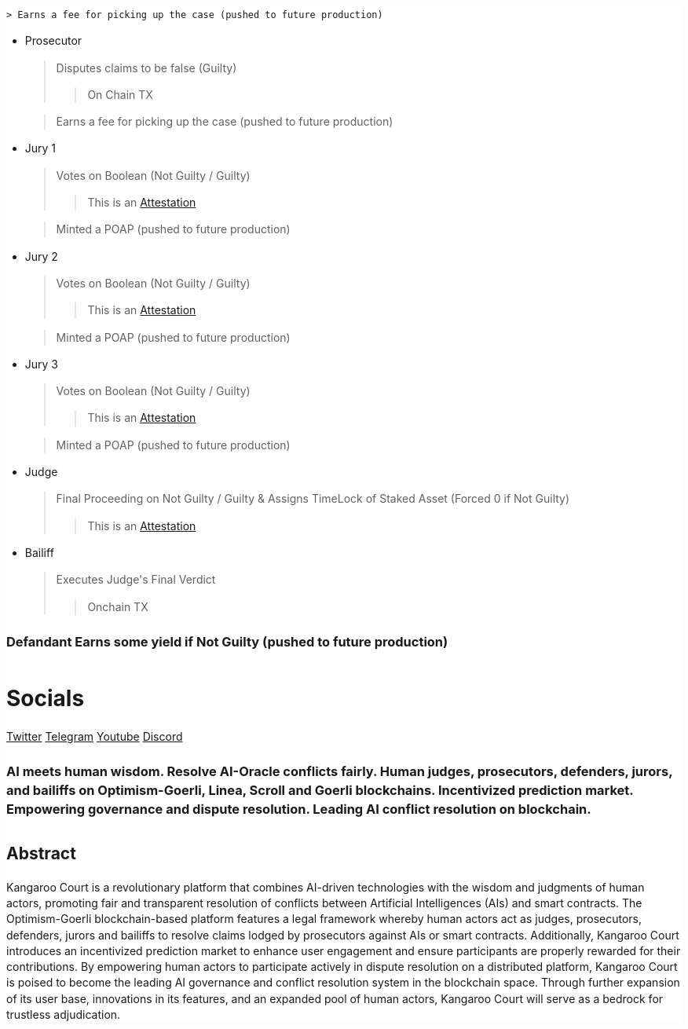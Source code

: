     > Earns a fee for picking up the case (pushed to future production)
- Prosecutor
    > Disputes claims to be false (Guilty)
    > > On Chain TX
    
    > Earns a fee for picking up the case (pushed to future production)
- Jury 1 
   >  Votes on Boolean (Not Guilty / Guilty)  
   > > This is an [Attestation](https://optimism-goerli.easscan.org/schema/view/0xb50db0f640c9e9d6f22efa9ac2cdb347d62a8253ccbd0a8cbaa1b42bf85b28f4)

   >  Minted a POAP (pushed to future production)
- Jury 2
   >  Votes on Boolean (Not Guilty / Guilty)
   > > This is an [Attestation](https://optimism-goerli.easscan.org/schema/view/0xfdf312958f2f6e8ebea5130060e3c902d84ad66084cf1277610d16f503876221)

   >  Minted a POAP (pushed to future production)
- Jury 3
   >  Votes on Boolean (Not Guilty / Guilty) 
   > > This is an [Attestation]()

   >  Minted a POAP (pushed to future production)
- Judge
   >  Final Proceeding on Not Guilty / Guilty 
   >  & Assigns TimeLock of Staked Asset (Forced 0 if Not Guilty) 
   > > This is an [Attestation](https://optimism-goerli.easscan.org/schema/view/0xbf564b3ed16b42c3bcfad0e6f5f6016b9657dabc57a4c4e37706b6d017918a55)

- Bailiff
   > Executes Judge's Final Verdict
   > > Onchain TX

### Defandant Earns some yield if Not Guilty (pushed to future production)

# Socials 
   [Twitter](https://twitter.com/KangarooCourtAI)
   [Telegram](https://t.me/kangaroocourtai)
   [Youtube](https://www.youtube.com/@KangarooCourtAI)
   [Discord](https://discord.gg/s5XDKGAFkg)
    
### AI meets human wisdom. Resolve AI-Oracle conflicts fairly. Human judges, prosecutors, defenders, jurors, and bailiffs on Optimism-Goerli, Linea, Scroll and Goerli blockchains. Incentivized prediction market. Empowering governance and dispute resolution. Leading AI conflict resolution on blockchain. 
 
## Abstract
Kangaroo Court is a revolutionary platform that combines AI-driven technologies with the wisdom and judgments of human actors, promoting fair and transparent resolution of conflicts between Artificial Intelligences (AIs) and smart contracts. The Optimism-Goerli blockchain-based platform features a legal framework whereby human actors act as judges, prosecutors, defenders, jurors and bailiffs to resolve claims lodged by prosecutors against AIs or smart contracts. Additionally, Kangaroo Court introduces an incentivized prediction market to enhance user engagement and ensure participants are properly rewarded for their contributions. By empowering human actors to participate actively in dispute resolution on a distributed platform, Kangaroo Court is poised to become the leading AI governance and conflict resolution system in the blockchain space. Through further expansion of its user base, innovations in its features, and an expanded pool of human actors, Kangaroo Court will serve as a bedrock for trustless adjudication.
